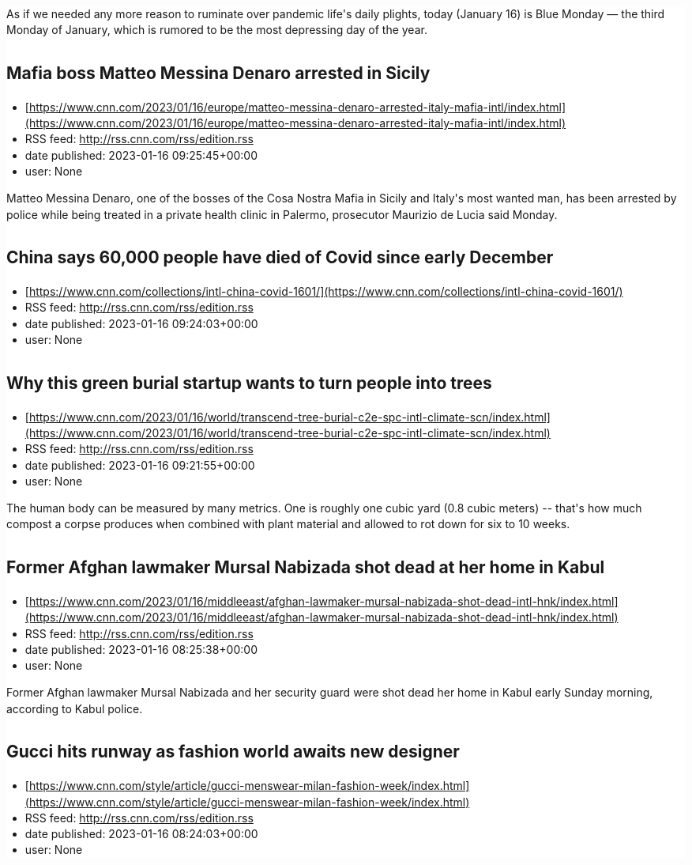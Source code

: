 As if we needed any more reason to ruminate over pandemic life's daily plights, today (January 16) is Blue Monday — the third Monday of January, which is rumored to be the most depressing day of the year.

## Mafia boss Matteo Messina Denaro arrested in Sicily
 - [https://www.cnn.com/2023/01/16/europe/matteo-messina-denaro-arrested-italy-mafia-intl/index.html](https://www.cnn.com/2023/01/16/europe/matteo-messina-denaro-arrested-italy-mafia-intl/index.html)
 - RSS feed: http://rss.cnn.com/rss/edition.rss
 - date published: 2023-01-16 09:25:45+00:00
 - user: None

Matteo Messina Denaro, one of the bosses of the Cosa Nostra Mafia in Sicily and Italy's most wanted man, has been arrested by police while being treated in a private health clinic in Palermo, prosecutor Maurizio de Lucia said Monday.

## China says 60,000 people have died of Covid since early December
 - [https://www.cnn.com/collections/intl-china-covid-1601/](https://www.cnn.com/collections/intl-china-covid-1601/)
 - RSS feed: http://rss.cnn.com/rss/edition.rss
 - date published: 2023-01-16 09:24:03+00:00
 - user: None



## Why this green burial startup wants to turn people into trees
 - [https://www.cnn.com/2023/01/16/world/transcend-tree-burial-c2e-spc-intl-climate-scn/index.html](https://www.cnn.com/2023/01/16/world/transcend-tree-burial-c2e-spc-intl-climate-scn/index.html)
 - RSS feed: http://rss.cnn.com/rss/edition.rss
 - date published: 2023-01-16 09:21:55+00:00
 - user: None

The human body can be measured by many metrics. One is roughly one cubic yard (0.8 cubic meters) -- that's how much compost a corpse produces when combined with plant material and allowed to rot down for six to 10 weeks.

## Former Afghan lawmaker Mursal Nabizada shot dead at her home in Kabul
 - [https://www.cnn.com/2023/01/16/middleeast/afghan-lawmaker-mursal-nabizada-shot-dead-intl-hnk/index.html](https://www.cnn.com/2023/01/16/middleeast/afghan-lawmaker-mursal-nabizada-shot-dead-intl-hnk/index.html)
 - RSS feed: http://rss.cnn.com/rss/edition.rss
 - date published: 2023-01-16 08:25:38+00:00
 - user: None

Former Afghan lawmaker Mursal Nabizada and her security guard were shot dead her home in Kabul early Sunday morning, according to Kabul police.

## Gucci hits runway as fashion world awaits new designer
 - [https://www.cnn.com/style/article/gucci-menswear-milan-fashion-week/index.html](https://www.cnn.com/style/article/gucci-menswear-milan-fashion-week/index.html)
 - RSS feed: http://rss.cnn.com/rss/edition.rss
 - date published: 2023-01-16 08:24:03+00:00
 - user: None
